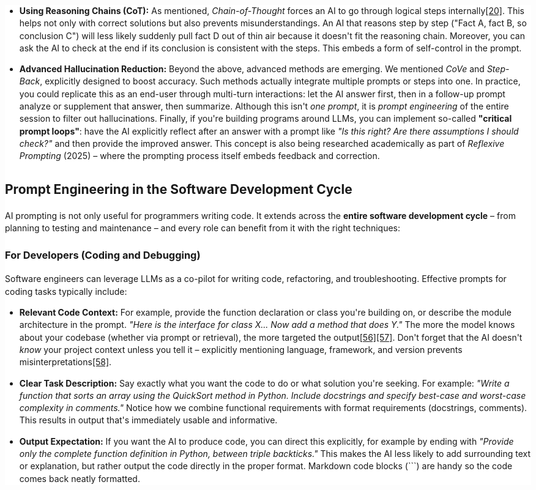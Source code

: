 - **Using Reasoning Chains (CoT):** As mentioned, *Chain-of-Thought* forces an AI to go through logical steps internally[\[20\]](https://aqua-cloud.io/prompt-engineering-for-testers/#:~:text=%2A%20Few,your%20field%20for%20your%20technical). This helps not only with correct solutions but also prevents misunderstandings. An AI that reasons step by step ("Fact A, fact B, so conclusion C") will less likely suddenly pull fact D out of thin air because it doesn't fit the reasoning chain. Moreover, you can ask the AI to check at the end if its conclusion is consistent with the steps. This embeds a form of self-control in the prompt.

- **Advanced Hallucination Reduction:** Beyond the above, advanced methods are emerging. We mentioned *CoVe* and *Step-Back*, explicitly designed to boost accuracy. Such methods actually integrate multiple prompts or steps into one. In practice, you could replicate this as an end-user through multi-turn interactions: let the AI answer first, then in a follow-up prompt analyze or supplement that answer, then summarize. Although this isn't *one prompt*, it is *prompt engineering* of the entire session to filter out hallucinations. Finally, if you're building programs around LLMs, you can implement so-called **"critical prompt loops"**: have the AI explicitly reflect after an answer with a prompt like *"Is this right? Are there assumptions I should check?"* and then provide the improved answer. This concept is also being researched academically as part of *Reflexive Prompting* (2025) – where the prompting process itself embeds feedback and correction.

## Prompt Engineering in the Software Development Cycle

AI prompting is not only useful for programmers writing code. It extends across the **entire software development cycle** – from planning to testing and maintenance – and every role can benefit from it with the right techniques:

### For Developers (Coding and Debugging)

Software engineers can leverage LLMs as a co-pilot for writing code, refactoring, and troubleshooting. Effective prompts for coding tasks typically include:

- **Relevant Code Context:** For example, provide the function declaration or class you're building on, or describe the module architecture in the prompt. *"Here is the interface for class X... Now add a method that does Y."* The more the model knows about your codebase (whether via prompt or retrieval), the more targeted the output[\[56\]](https://aqua-cloud.io/prompt-engineering-for-testers/#:~:text=ChatGPT%20lacks%20direct%20access%20to,application%2C%20which%20creates%20several%20challenges)[\[57\]](https://aqua-cloud.io/prompt-engineering-for-testers/#:~:text=Solution%3A%20Provide%20relevant%20code%20snippets%2C,behaviour%20when%20crafting%20your%20prompts). Don't forget that the AI doesn't *know* your project context unless you tell it – explicitly mentioning language, framework, and version prevents misinterpretations[\[58\]](https://aqua-cloud.io/prompt-engineering-for-testers/#:~:text=,to%20feed%20them%20into%20AI).

- **Clear Task Description:** Say exactly what you want the code to do or what solution you're seeking. For example: *"Write a function that sorts an array using the QuickSort method in Python. Include docstrings and specify best-case and worst-case complexity in comments."* Notice how we combine functional requirements with format requirements (docstrings, comments). This results in output that's immediately usable and informative.

- **Output Expectation:** If you want the AI to produce code, you can direct this explicitly, for example by ending with *"Provide only the complete function definition in Python, between triple backticks."* This makes the AI less likely to add surrounding text or explanation, but rather output the code directly in the proper format. Markdown code blocks (\`\`\`) are handy so the code comes back neatly formatted.

